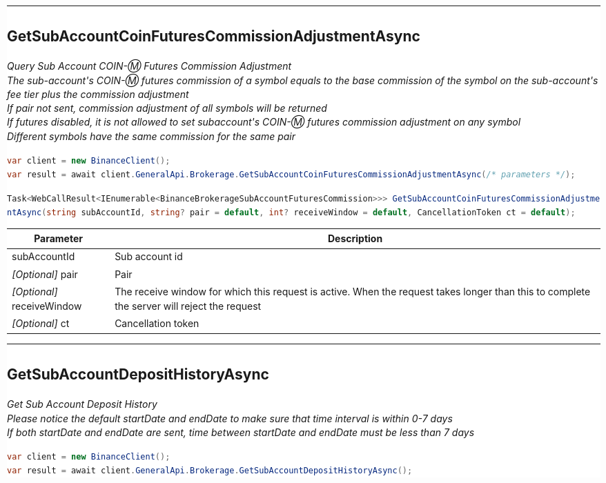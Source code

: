 </p>

***

## GetSubAccountCoinFuturesCommissionAdjustmentAsync  

<p>

*Query Sub Account COIN-Ⓜ Futures Commission Adjustment*  
*<para>The sub-account's COIN-Ⓜ futures commission of a symbol equals to the base commission of the symbol on the sub-account's fee tier plus the commission adjustment</para>*  
*<para>If pair not sent, commission adjustment of all symbols will be returned</para>*  
*<para>If futures disabled, it is not allowed to set subaccount's COIN-Ⓜ futures commission adjustment on any symbol</para>*  
*<para>Different symbols have the same commission for the same pair</para>*  

```csharp  
var client = new BinanceClient();  
var result = await client.GeneralApi.Brokerage.GetSubAccountCoinFuturesCommissionAdjustmentAsync(/* parameters */);  
```  

```csharp  
Task<WebCallResult<IEnumerable<BinanceBrokerageSubAccountFuturesCommission>>> GetSubAccountCoinFuturesCommissionAdjustmentAsync(string subAccountId, string? pair = default, int? receiveWindow = default, CancellationToken ct = default);  
```  

|Parameter|Description|
|---|---|
|subAccountId|Sub account id|
|_[Optional]_ pair|Pair|
|_[Optional]_ receiveWindow|The receive window for which this request is active. When the request takes longer than this to complete the server will reject the request|
|_[Optional]_ ct|Cancellation token|

</p>

***

## GetSubAccountDepositHistoryAsync  

<p>

*Get Sub Account Deposit History*  
*<para>Please notice the default startDate and endDate to make sure that time interval is within 0-7 days</para>*  
*<para>If both startDate and endDate are sent, time between startDate and endDate must be less than 7 days</para>*  

```csharp  
var client = new BinanceClient();  
var result = await client.GeneralApi.Brokerage.GetSubAccountDepositHistoryAsync();  
```  
